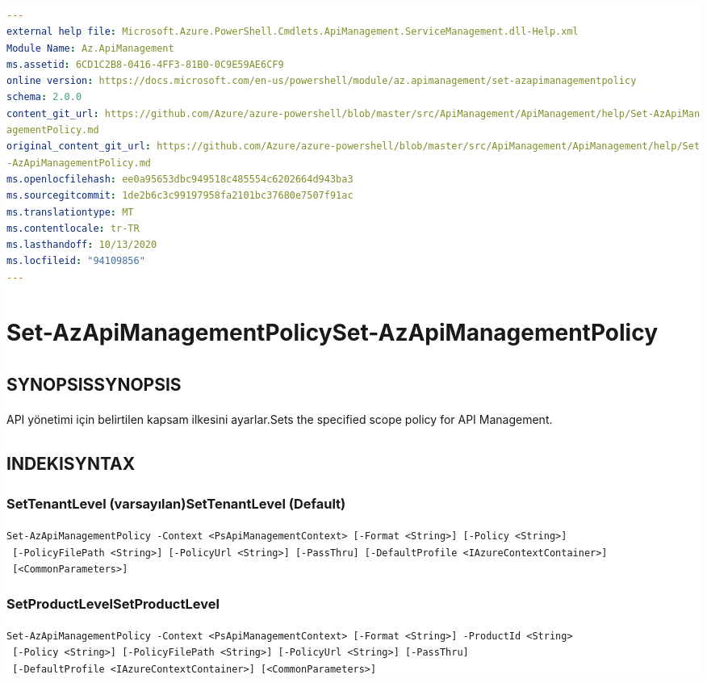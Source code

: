 ```yaml
---
external help file: Microsoft.Azure.PowerShell.Cmdlets.ApiManagement.ServiceManagement.dll-Help.xml
Module Name: Az.ApiManagement
ms.assetid: 6CD1C2B8-0416-4FF3-81B0-0C9E59AE6CF9
online version: https://docs.microsoft.com/en-us/powershell/module/az.apimanagement/set-azapimanagementpolicy
schema: 2.0.0
content_git_url: https://github.com/Azure/azure-powershell/blob/master/src/ApiManagement/ApiManagement/help/Set-AzApiManagementPolicy.md
original_content_git_url: https://github.com/Azure/azure-powershell/blob/master/src/ApiManagement/ApiManagement/help/Set-AzApiManagementPolicy.md
ms.openlocfilehash: ee0a95653dbc949518c485554c6202664d943ba3
ms.sourcegitcommit: 1de2b6c3c99197958fa2101bc37680e7507f91ac
ms.translationtype: MT
ms.contentlocale: tr-TR
ms.lasthandoff: 10/13/2020
ms.locfileid: "94109856"
---
```

# <span data-ttu-id="ab456-101">Set-AzApiManagementPolicy</span><span class="sxs-lookup"><span data-stu-id="ab456-101">Set-AzApiManagementPolicy</span></span>

## <span data-ttu-id="ab456-102">SYNOPSIS</span><span class="sxs-lookup"><span data-stu-id="ab456-102">SYNOPSIS</span></span>
<span data-ttu-id="ab456-103">API yönetimi için belirtilen kapsam ilkesini ayarlar.</span><span class="sxs-lookup"><span data-stu-id="ab456-103">Sets the specified scope policy for API Management.</span></span>

## <span data-ttu-id="ab456-104">INDEKI</span><span class="sxs-lookup"><span data-stu-id="ab456-104">SYNTAX</span></span>

### <span data-ttu-id="ab456-105">SetTenantLevel (varsayılan)</span><span class="sxs-lookup"><span data-stu-id="ab456-105">SetTenantLevel (Default)</span></span>
```
Set-AzApiManagementPolicy -Context <PsApiManagementContext> [-Format <String>] [-Policy <String>]
 [-PolicyFilePath <String>] [-PolicyUrl <String>] [-PassThru] [-DefaultProfile <IAzureContextContainer>]
 [<CommonParameters>]
```

### <span data-ttu-id="ab456-106">SetProductLevel</span><span class="sxs-lookup"><span data-stu-id="ab456-106">SetProductLevel</span></span>
```
Set-AzApiManagementPolicy -Context <PsApiManagementContext> [-Format <String>] -ProductId <String>
 [-Policy <String>] [-PolicyFilePath <String>] [-PolicyUrl <String>] [-PassThru]
 [-DefaultProfile <IAzureContextContainer>] [<CommonParameters>]
```
